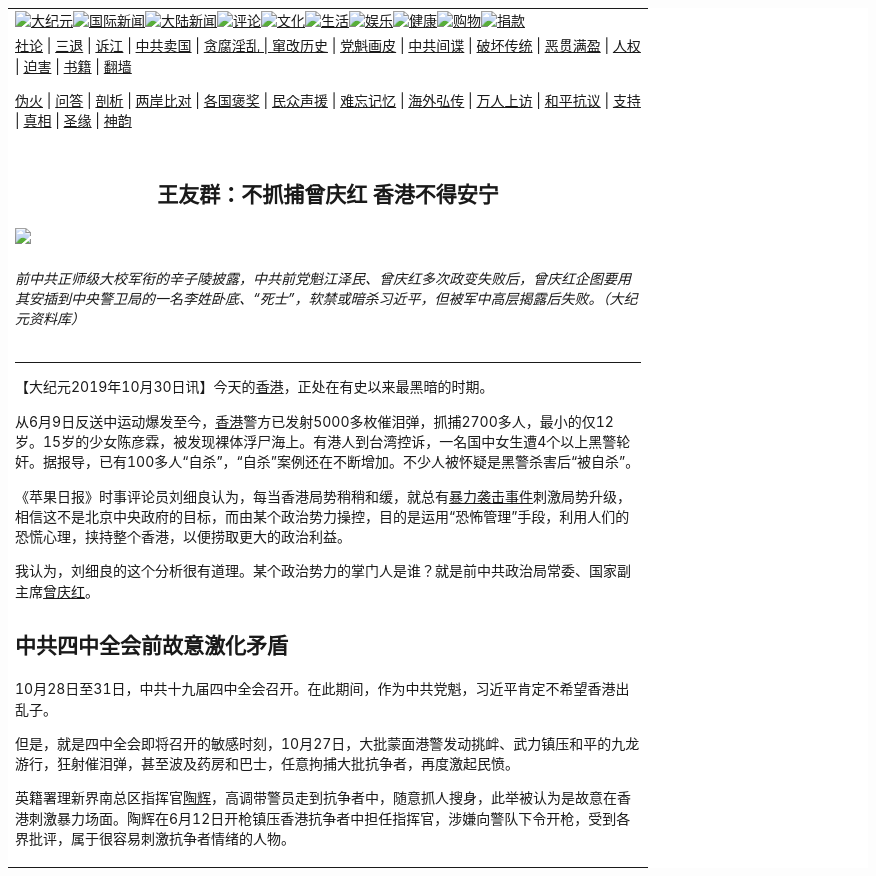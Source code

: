 <a name="1" id="1" target="_blank"></a><span id="1"></span>
<table border="0"><tr><td colspan="2" VALIGN=TOP><a href="https://github.com/mprjd2205/djy/blob/master/gb/nsc413.md#1"><img src="https://gitlab.com/szzdlab/www/raw/master/t/djy/1.jpg" title="大纪元"></a><a href="https://github.com/mprjd2205/djy/blob/master/gb/n24hr.md#1"><img src="https://gitlab.com/szzdlab/www/raw/master/t/djy/3.jpg" title="国际新闻"></a><a href="https://github.com/mprjd2205/djy/blob/master/gb/nsc413.md#1"><img src="https://gitlab.com/szzdlab/www/raw/master/t/djy/4.jpg" title="大陆新闻"></a><a href="https://github.com/mprjd2205/djy/blob/master/gb/news392.md#1"><img src="https://gitlab.com/szzdlab/www/raw/master/t/djy/5.jpg" title="评论"></a><a href="https://github.com/mprjd2205/djy/blob/master/gb/news2007.md#1"><img src="https://gitlab.com/szzdlab/www/raw/master/t/djy/6.jpg" title="文化"></a><a href="https://github.com/mprjd2205/djy/blob/master/gb/news2008.md#1"><img src="https://gitlab.com/szzdlab/www/raw/master/t/djy/7.jpg" title="生活"></a><a href="https://github.com/mprjd2205/djy/blob/master/gb/ncyule.md#1"><img src="https://gitlab.com/szzdlab/www/raw/master/t/djy/8.jpg" title="娱乐"></a><a href="https://github.com/mprjd2205/djy/blob/master/gb/nsc1002.md#1"><img src="https://gitlab.com/szzdlab/www/raw/master/t/djy/9.jpg" title="健康"><a href="https://www.youlucky.com"><img src="https://gitlab.com/szzdlab/www/raw/master/t/djy/10.jpg" title="购物"></a><a href="https://www.supportepoch.org/donation?utm_medium=epochtimes&utm_source=referral&utm_campaign=donate_button_djyhomepage"><img src="https://gitlab.com/szzdlab/www/raw/master/t/djy/12.jpg" title="捐款"></a></td></tr>
<tr><td colspan="2" VALIGN=TOP><a target="_blank" href="https://github.com/mprjd2205/djy/blob/master/gb/9p.md#1">社论</a> | <a target="_blank" href="https://github.com/mprjd2205/djy/blob/master/gb/nf5657.md#1">三退</a> | <a target="_blank" href="https://github.com/mprjd2205/djy/blob/master/gb/nf6123.md#1">诉江</a> | <a target="_blank" href="https://github.com/mprjd2205/djy/blob/master/gb/nf1176117.md#1">中共卖国</a> | <a target="_blank" href="https://github.com/mprjd2205/djy/blob/master/gb/nf5773.md#1">贪腐淫乱 | <a target="_blank" href="https://github.com/mprjd2205/djy/blob/master/gb/nf1176115.md#1">窜改历史</a> | <a target="_blank" href="https://github.com/mprjd2205/djy/blob/master/gb/nf1176107.md#1">党魁画皮</a> | <a target="_blank" href="https://github.com/mprjd2205/djy/blob/master/gb/nf1320400.md#1">中共间谍</a> | <a target="_blank" href="https://github.com/mprjd2205/djy/blob/master/gb/nf1176114.md#1">破坏传统</a> | <a target="_blank" href="https://github.com/mprjd2205/djy/blob/master/gb/nf5287.md#1">恶贯满盈</a> | <a target="_blank" href="https://github.com/mprjd2205/djy/blob/master/gb/ncid278.md#1">人权</a> | <a target="_blank" href="https://github.com/mprjd2205/djy/blob/master/gb/nf1176111.md#1">迫害</a> | <a target="_blank" href="https://github.com/mprjd2205/djy/blob/master/gb/nf1235328.md#1">书籍</a> | <a target="_blank" href="https://github.com/mprjd2205/www/blob/master/README.md?zsrh#1">翻墙</a></p><p><a target="_blank" href="https://github.com/mprjd2205/djy/blob/master/gb/nf5562.md#1">伪火</a> | <a target="_blank" href="https://github.com/mprjd2205/djy/blob/master/gb/nf4378.md#1">问答</a> | <a target="_blank" href="https://github.com/mprjd2205/djy/blob/master/gb/nf5792.md#1">剖析</a> | <a target="_blank" href="https://github.com/mprjd2205/djy/blob/master/gb/nf5735.md#1">两岸比对</a> | <a target="_blank" href="https://github.com/mprjd2205/djy/blob/master/gb/nf6119.md#1">各国褒奖</a> | <a target="_blank" href="https://github.com/mprjd2205/djy/blob/master/gb/nf6120.md#1">民众声援</a> | <a target="_blank" href="https://github.com/mprjd2205/djy/blob/master/gb/nf1188594.md#1">难忘记忆</a> | <a target="_blank" href="https://github.com/mprjd2205/djy/blob/master/gb/nf3180.md#1">海外弘传</a> | <a target="_blank" href="https://github.com/mprjd2205/djy/blob/master/gb/nf5410.md#1">万人上访</a> | <a target="_blank" href="https://github.com/mprjd2205/ntdtv/blob/master/gb/prog1530_1.md#1">和平抗议</a> | <a target="_blank" href="https://github.com/mprjd2205/djy/blob/master/gb/nf4386.md#1">支持</a> | <a target="_blank" href="https://github.com/mprjd2205/djy/blob/master/gb/nf4389.md#1">真相</a> | <a target="_blank" href="https://github.com/mprjd2205/djy/blob/master/gb/nf5790.md#1">圣缘</a> | <a target="_blank" href="https://github.com/mprjd2205/djy/blob/master/gb/nf4786.md#1">神韵</a></td></tr>
<tr><td VALIGN=TOP width="626"><h2 align=center>王友群：不抓捕曾庆红 香港不得安宁</h2>
<img src="http://i.epochtimes.com/assets/uploads/2019/10/zengqinghong.jpg" />
<h6>前中共正师级大校军衔的辛子陵披露，中共前党魁江泽民、曾庆红多次政变失败后，曾庆红企图要用其安插到中央警卫局的一名李姓卧底、“死士”，软禁或暗杀习近平，但被军中高层揭露后失败。（大纪元资料库）
</h6>
<hr>
<p>【大纪元2019年10月30日讯】今天的<a href="https://github.com/mprjd2205/djy/blob/master/gb/tag/%E9%A6%99%E6%B8%AF.md">香港</a>，正处在有史以来最黑暗的时期。</p>
<p>从6月9日反送中运动爆发至今，<a href="https://github.com/mprjd2205/djy/blob/master/gb/tag/%E9%A6%99%E6%B8%AF.md">香港</a>警方已发射5000多枚催泪弹，抓捕2700多人，最小的仅12岁。15岁的少女陈彦霖，被发现裸体浮尸海上。有港人到台湾控诉，一名国中女生遭4个以上黑警轮奸。据报导，已有100多人“自杀”，“自杀”案例还在不断增加。不少人被怀疑是黑警杀害后“被自杀”。</p>
<p>《苹果日报》时事评论员刘细良认为，每当香港局势稍稍和缓，就总有<a href="https://github.com/mprjd2205/djy/blob/master/gb/tag/%E6%9A%B4%E5%8A%9B%E8%A2%AD%E5%87%BB%E4%BA%8B%E4%BB%B6.md">暴力袭击事件</a>刺激局势升级，相信这不是北京中央政府的目标，而由某个政治势力操控，目的是运用“恐怖管理”手段，利用人们的恐慌心理，挟持整个香港，以便捞取更大的政治利益。</p>
<p>我认为，刘细良的这个分析很有道理。某个政治势力的掌门人是谁？就是前中共政治局常委、国家副主席<a href="https://github.com/mprjd2205/djy/blob/master/gb/tag/%E6%9B%BE%E5%BA%86%E7%BA%A2.md">曾庆红</a>。</p>
<h2>中共四中全会前故意激化矛盾</h2>
<p>10月28日至31日，中共十九届四中全会召开。在此期间，作为中共党魁，习近平肯定不希望香港出乱子。</p>
<p>但是，就是四中全会即将召开的敏感时刻，10月27日，大批蒙面港警发动挑衅、武力镇压和平的九龙游行，狂射催泪弹，甚至波及药房和巴士，任意拘捕大批抗争者，再度激起民愤。</p>
<p>英籍署理新界南总区指挥官<a href="https://github.com/mprjd2205/djy/blob/master/gb/tag/%E9%99%B6%E8%BE%89.md">陶辉</a>，高调带警员走到抗争者中，随意抓人搜身，此举被认为是故意在香港刺激暴力场面。陶辉在6月12日开枪镇压香港抗争者中担任指挥官，涉嫌向警队下令开枪，受到各界批评，属于很容易刺激抗争者情绪的人物。</p>